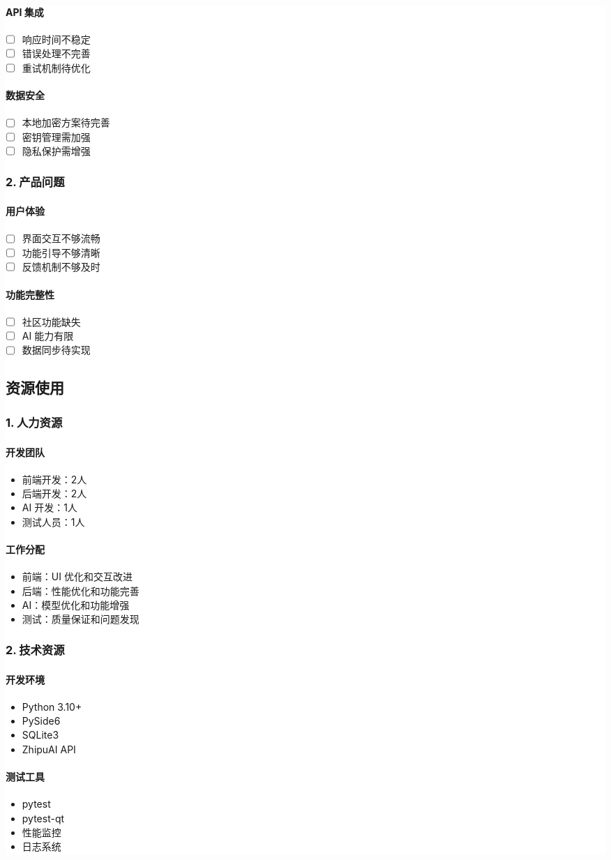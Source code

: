 #### API 集成
- [ ] 响应时间不稳定
- [ ] 错误处理不完善
- [ ] 重试机制待优化

#### 数据安全
- [ ] 本地加密方案待完善
- [ ] 密钥管理需加强
- [ ] 隐私保护需增强

### 2. 产品问题

#### 用户体验
- [ ] 界面交互不够流畅
- [ ] 功能引导不够清晰
- [ ] 反馈机制不够及时

#### 功能完整性
- [ ] 社区功能缺失
- [ ] AI 能力有限
- [ ] 数据同步待实现

## 资源使用

### 1. 人力资源

#### 开发团队
- 前端开发：2人
- 后端开发：2人
- AI 开发：1人
- 测试人员：1人

#### 工作分配
- 前端：UI 优化和交互改进
- 后端：性能优化和功能完善
- AI：模型优化和功能增强
- 测试：质量保证和问题发现

### 2. 技术资源

#### 开发环境
- Python 3.10+
- PySide6
- SQLite3
- ZhipuAI API

#### 测试工具
- pytest
- pytest-qt
- 性能监控
- 日志系统
